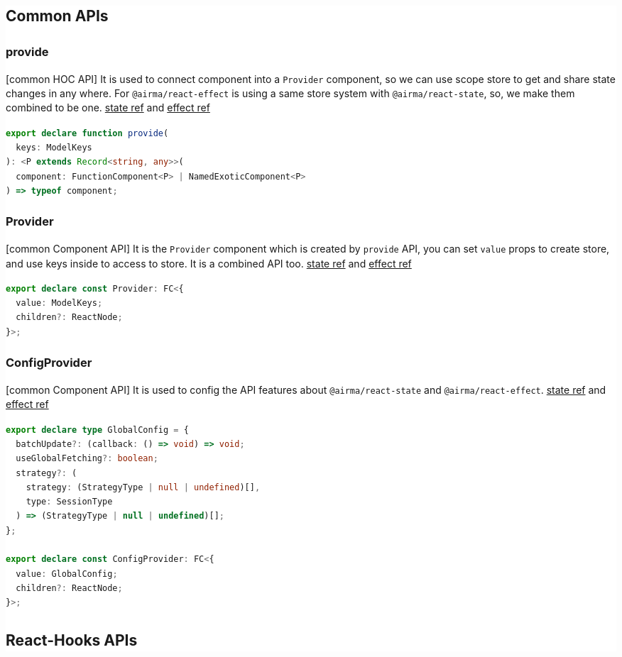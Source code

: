 ## Common APIs

### provide

[common HOC API] It is used to connect component into a `Provider` component, so we can use scope store to get and share state changes in any where. For `@airma/react-effect` is using a same store system with `@airma/react-state`, so, we make them combined to be one. [state ref](/react-state/api?id=provide) and [effect ref](/react-effect/api?id=provide)

```ts
export declare function provide(
  keys: ModelKeys
): <P extends Record<string, any>>(
  component: FunctionComponent<P> | NamedExoticComponent<P>
) => typeof component;
```

### Provider

[common Component API] It is the `Provider` component which is created by `provide` API, you can set `value` props to create store, and use keys inside to access to store. It is a combined API too. [state ref](/react-state/api?id=storeprovider) and [effect ref](/react-effect/api?id=sessionprovider)

```ts
export declare const Provider: FC<{
  value: ModelKeys;
  children?: ReactNode;
}>;
```

### ConfigProvider

[common Component API] It is used to config the API features about `@airma/react-state` and `@airma/react-effect`. [state ref](/react-state/api?id=configprovider) and [effect ref](/react-effect/api?id=configprovider)

```ts
export declare type GlobalConfig = {
  batchUpdate?: (callback: () => void) => void;
  useGlobalFetching?: boolean;
  strategy?: (
    strategy: (StrategyType | null | undefined)[],
    type: SessionType
  ) => (StrategyType | null | undefined)[];
};

export declare const ConfigProvider: FC<{
  value: GlobalConfig;
  children?: ReactNode;
}>;
```

## React-Hooks APIs
